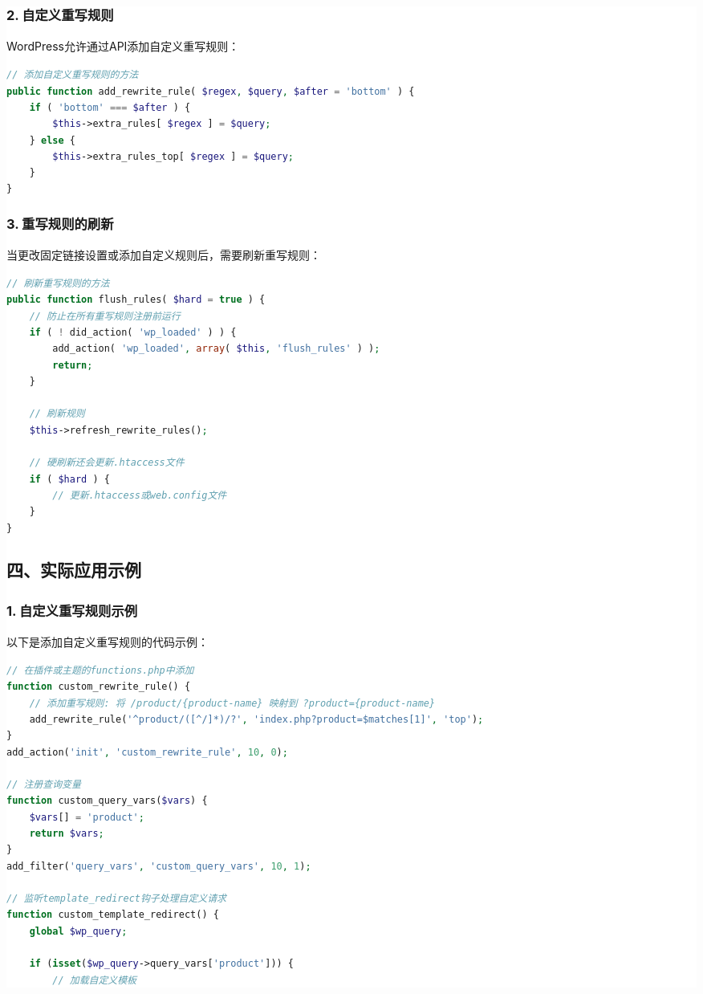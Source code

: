 
### 2. 自定义重写规则

WordPress允许通过API添加自定义重写规则：

```php
// 添加自定义重写规则的方法
public function add_rewrite_rule( $regex, $query, $after = 'bottom' ) {
    if ( 'bottom' === $after ) {
        $this->extra_rules[ $regex ] = $query;
    } else {
        $this->extra_rules_top[ $regex ] = $query;
    }
}
```

### 3. 重写规则的刷新

当更改固定链接设置或添加自定义规则后，需要刷新重写规则：

```php
// 刷新重写规则的方法
public function flush_rules( $hard = true ) {
    // 防止在所有重写规则注册前运行
    if ( ! did_action( 'wp_loaded' ) ) {
        add_action( 'wp_loaded', array( $this, 'flush_rules' ) );
        return;
    }
    
    // 刷新规则
    $this->refresh_rewrite_rules();
    
    // 硬刷新还会更新.htaccess文件
    if ( $hard ) {
        // 更新.htaccess或web.config文件
    }
}
```

## 四、实际应用示例

### 1. 自定义重写规则示例

以下是添加自定义重写规则的代码示例：

```php
// 在插件或主题的functions.php中添加
function custom_rewrite_rule() {
    // 添加重写规则: 将 /product/{product-name} 映射到 ?product={product-name}
    add_rewrite_rule('^product/([^/]*)/?', 'index.php?product=$matches[1]', 'top');
}
add_action('init', 'custom_rewrite_rule', 10, 0);

// 注册查询变量
function custom_query_vars($vars) {
    $vars[] = 'product';
    return $vars;
}
add_filter('query_vars', 'custom_query_vars', 10, 1);

// 监听template_redirect钩子处理自定义请求
function custom_template_redirect() {
    global $wp_query;
    
    if (isset($wp_query->query_vars['product'])) {
        // 加载自定义模板
```